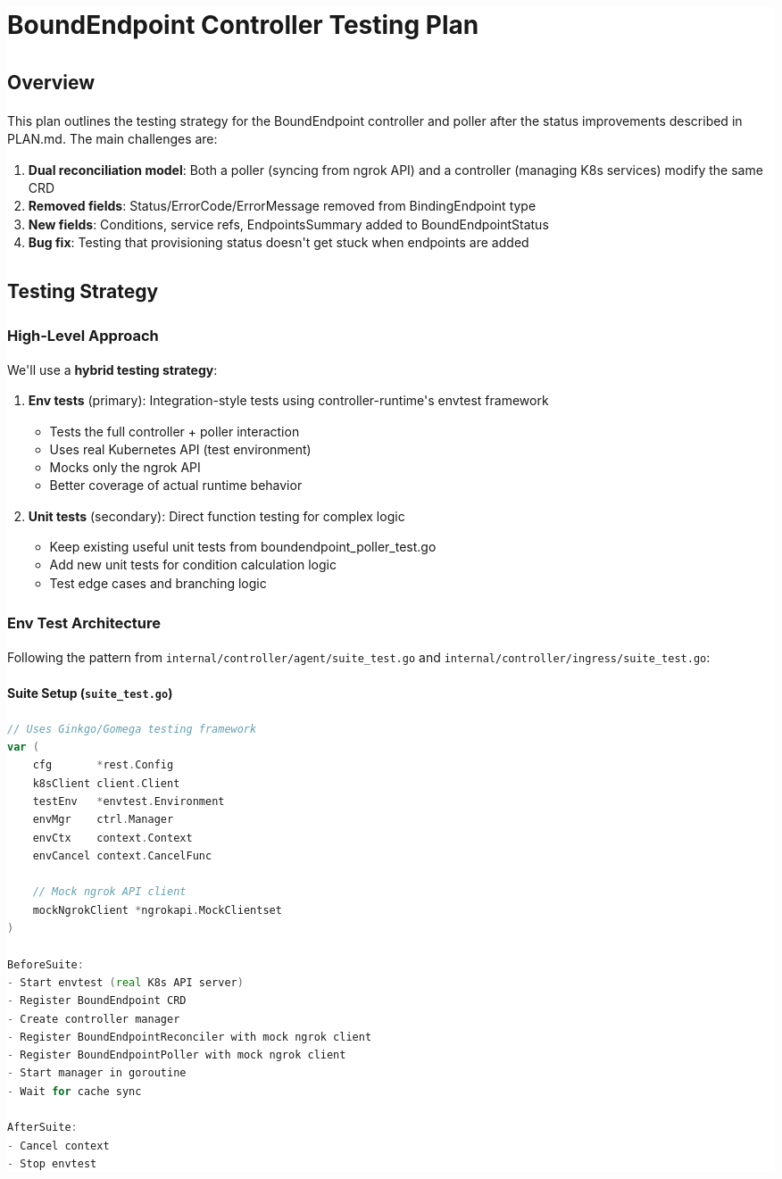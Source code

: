 # BoundEndpoint Controller Testing Plan

## Overview

This plan outlines the testing strategy for the BoundEndpoint controller and poller after the status improvements described in PLAN.md. The main challenges are:

1. **Dual reconciliation model**: Both a poller (syncing from ngrok API) and a controller (managing K8s services) modify the same CRD
2. **Removed fields**: Status/ErrorCode/ErrorMessage removed from BindingEndpoint type
3. **New fields**: Conditions, service refs, EndpointsSummary added to BoundEndpointStatus
4. **Bug fix**: Testing that provisioning status doesn't get stuck when endpoints are added

## Testing Strategy

### High-Level Approach

We'll use a **hybrid testing strategy**:

1. **Env tests** (primary): Integration-style tests using controller-runtime's envtest framework
   - Tests the full controller + poller interaction
   - Uses real Kubernetes API (test environment)
   - Mocks only the ngrok API
   - Better coverage of actual runtime behavior

2. **Unit tests** (secondary): Direct function testing for complex logic
   - Keep existing useful unit tests from boundendpoint_poller_test.go
   - Add new unit tests for condition calculation logic
   - Test edge cases and branching logic

### Env Test Architecture

Following the pattern from `internal/controller/agent/suite_test.go` and `internal/controller/ingress/suite_test.go`:

#### Suite Setup (`suite_test.go`)

```go
// Uses Ginkgo/Gomega testing framework
var (
    cfg       *rest.Config
    k8sClient client.Client
    testEnv   *envtest.Environment
    envMgr    ctrl.Manager
    envCtx    context.Context
    envCancel context.CancelFunc

    // Mock ngrok API client
    mockNgrokClient *ngrokapi.MockClientset
)

BeforeSuite:
- Start envtest (real K8s API server)
- Register BoundEndpoint CRD
- Create controller manager
- Register BoundEndpointReconciler with mock ngrok client
- Register BoundEndpointPoller with mock ngrok client
- Start manager in goroutine
- Wait for cache sync

AfterSuite:
- Cancel context
- Stop envtest
```
